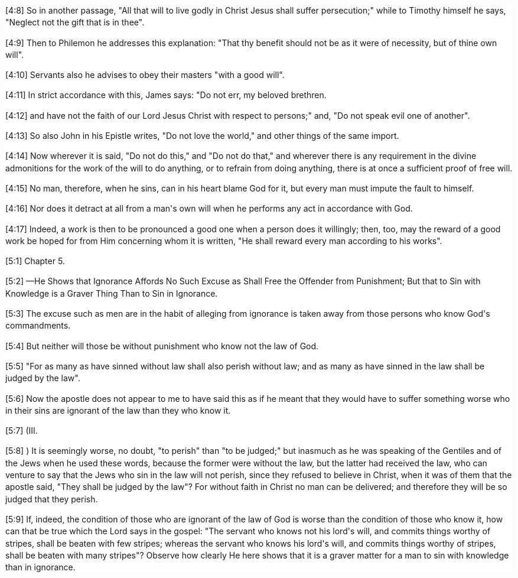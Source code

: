 [4:8] So in another passage, "All that will to live godly in Christ Jesus shall suffer persecution;" while to Timothy himself he says, "Neglect not the gift that is in thee".

[4:9] Then to Philemon he addresses this explanation: "That thy benefit should not be as it were of necessity, but of thine own will".

[4:10] Servants also he advises to obey their masters "with a good will".

[4:11] In strict accordance with this, James says: "Do not err, my beloved brethren.

[4:12] and have not the faith of our Lord Jesus Christ with respect to persons;" and, "Do not speak evil one of another".

[4:13] So also John in his Epistle writes, "Do not love the world," and other things of the same import.

[4:14] Now wherever it is said, "Do not do this," and "Do not do that," and wherever there is any requirement in the divine admonitions for the work of the will to do anything, or to refrain from doing anything, there is at once a sufficient proof of free will.

[4:15] No man, therefore, when he sins, can in his heart blame God for it, but every man must impute the fault to himself.

[4:16] Nor does it detract at all from a man's own will when he performs any act in accordance with God.

[4:17] Indeed, a work is then to be pronounced a good one when a person does it willingly; then, too, may the reward of a good work be hoped for from Him concerning whom it is written, "He shall reward every man according to his works".

[5:1] Chapter 5.

[5:2] —He Shows that Ignorance Affords No Such Excuse as Shall Free the Offender from Punishment; But that to Sin with Knowledge is a Graver Thing Than to Sin in Ignorance.

[5:3] The excuse such as men are in the habit of alleging from ignorance is taken away from those persons who know God's commandments.

[5:4] But neither will those be without punishment who know not the law of God.

[5:5] "For as many as have sinned without law shall also perish without law; and as many as have sinned in the law shall be judged by the law".

[5:6] Now the apostle does not appear to me to have said this as if he meant that they would have to suffer something worse who in their sins are ignorant of the law than they who know it.

[5:7] (III.

[5:8] ) It is seemingly worse, no doubt, "to perish" than "to be judged;" but inasmuch as he was speaking of the Gentiles and of the Jews when he used these words, because the former were without the law, but the latter had received the law, who can venture to say that the Jews who sin in the law will not perish, since they refused to believe in Christ, when it was of them that the apostle said, "They shall be judged by the law"? For without faith in Christ no man can be delivered; and therefore they will be so judged that they perish.

[5:9] If, indeed, the condition of those who are ignorant of the law of God is worse than the condition of those who know it, how can that be true which the Lord says in the gospel: "The servant who knows not his lord's will, and commits things worthy of stripes, shall be beaten with few stripes; whereas the servant who knows his lord's will, and commits things worthy of stripes, shall be beaten with many stripes"? Observe how clearly He here shows that it is a graver matter for a man to sin with knowledge than in ignorance.

